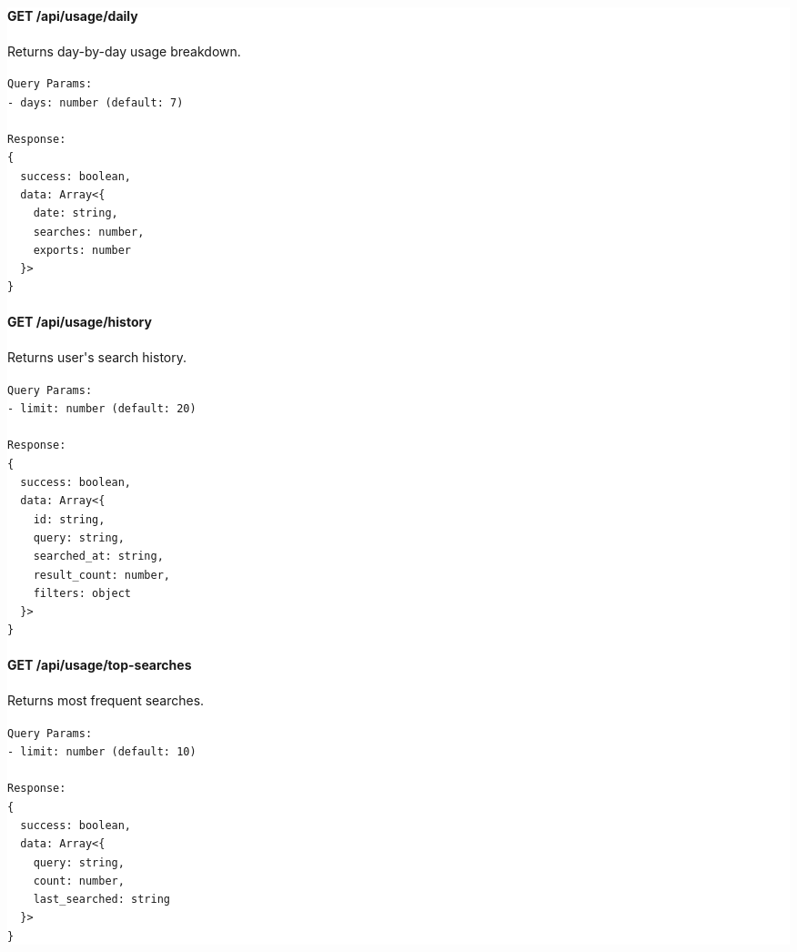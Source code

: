 #### GET /api/usage/daily
Returns day-by-day usage breakdown.
```
Query Params:
- days: number (default: 7)

Response:
{
  success: boolean,
  data: Array<{
    date: string,
    searches: number,
    exports: number
  }>
}
```

#### GET /api/usage/history
Returns user's search history.
```
Query Params:
- limit: number (default: 20)

Response:
{
  success: boolean,
  data: Array<{
    id: string,
    query: string,
    searched_at: string,
    result_count: number,
    filters: object
  }>
}
```

#### GET /api/usage/top-searches
Returns most frequent searches.
```
Query Params:
- limit: number (default: 10)

Response:
{
  success: boolean,
  data: Array<{
    query: string,
    count: number,
    last_searched: string
  }>
}
```
